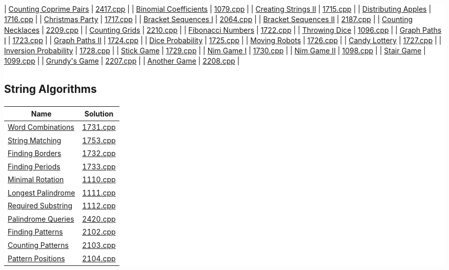 | [Counting Coprime Pairs](https://cses.fi/problemset/task/2417/) | [2417.cpp](src/2417.cpp) |
| [Binomial Coefficients](https://cses.fi/problemset/task/1079/)  | [1079.cpp](src/1079.cpp) |
| [Creating Strings II](https://cses.fi/problemset/task/1715/)    | [1715.cpp](src/1715.cpp) |
| [Distributing Apples](https://cses.fi/problemset/task/1716/)    | [1716.cpp](src/1716.cpp) |
| [Christmas Party](https://cses.fi/problemset/task/1717/)        | [1717.cpp](src/1717.cpp) |
| [Bracket Sequences I](https://cses.fi/problemset/task/2064/)    | [2064.cpp](src/2064.cpp) |
| [Bracket Sequences II](https://cses.fi/problemset/task/2187/)   | [2187.cpp](src/2187.cpp) |
| [Counting Necklaces](https://cses.fi/problemset/task/2209/)     | [2209.cpp](src/2209.cpp) |
| [Counting Grids](https://cses.fi/problemset/task/2210/)         | [2210.cpp](src/2210.cpp) |
| [Fibonacci Numbers](https://cses.fi/problemset/task/1722/)      | [1722.cpp](src/1722.cpp) |
| [Throwing Dice](https://cses.fi/problemset/task/1096/)          | [1096.cpp](src/1096.cpp) |
| [Graph Paths I](https://cses.fi/problemset/task/1723/)          | [1723.cpp](src/1723.cpp) |
| [Graph Paths II](https://cses.fi/problemset/task/1724/)         | [1724.cpp](src/1724.cpp) |
| [Dice Probability](https://cses.fi/problemset/task/1725/)       | [1725.cpp](src/1725.cpp) |
| [Moving Robots](https://cses.fi/problemset/task/1726/)          | [1726.cpp](src/1726.cpp) |
| [Candy Lottery](https://cses.fi/problemset/task/1727/)          | [1727.cpp](src/1727.cpp) |
| [Inversion Probability](https://cses.fi/problemset/task/1728/)  | [1728.cpp](src/1728.cpp) |
| [Stick Game](https://cses.fi/problemset/task/1729/)             | [1729.cpp](src/1729.cpp) |
| [Nim Game I](https://cses.fi/problemset/task/1730/)             | [1730.cpp](src/1730.cpp) |
| [Nim Game II](https://cses.fi/problemset/task/1098/)            | [1098.cpp](src/1098.cpp) |
| [Stair Game](https://cses.fi/problemset/task/1099/)             | [1099.cpp](src/1099.cpp) |
| [Grundy's Game](https://cses.fi/problemset/task/2207/)          | [2207.cpp](src/2207.cpp) |
| [Another Game](https://cses.fi/problemset/task/2208/)           | [2208.cpp](src/2208.cpp) |

## String Algorithms
| Name                                                            | Solution                 |
| --------------------------------------------------------------- | ------------------------ |
| [Word Combinations](https://cses.fi/problemset/task/1731/)      | [1731.cpp](src/1731.cpp) |
| [String Matching](https://cses.fi/problemset/task/1753/)        | [1753.cpp](src/1753.cpp) |
| [Finding Borders](https://cses.fi/problemset/task/1732/)        | [1732.cpp](src/1732.cpp) |
| [Finding Periods](https://cses.fi/problemset/task/1733/)        | [1733.cpp](src/1733.cpp) |
| [Minimal Rotation](https://cses.fi/problemset/task/1110/)       | [1110.cpp](src/1110.cpp) |
| [Longest Palindrome](https://cses.fi/problemset/task/1111/)     | [1111.cpp](src/1111.cpp) |
| [Required Substring](https://cses.fi/problemset/task/1112/)     | [1112.cpp](src/1112.cpp) |
| [Palindrome Queries](https://cses.fi/problemset/task/2420/)     | [2420.cpp](src/2420.cpp) |
| [Finding Patterns](https://cses.fi/problemset/task/2102/)       | [2102.cpp](src/2102.cpp) |
| [Counting Patterns](https://cses.fi/problemset/task/2103/)      | [2103.cpp](src/2103.cpp) |
| [Pattern Positions](https://cses.fi/problemset/task/2104/)      | [2104.cpp](src/2104.cpp) |